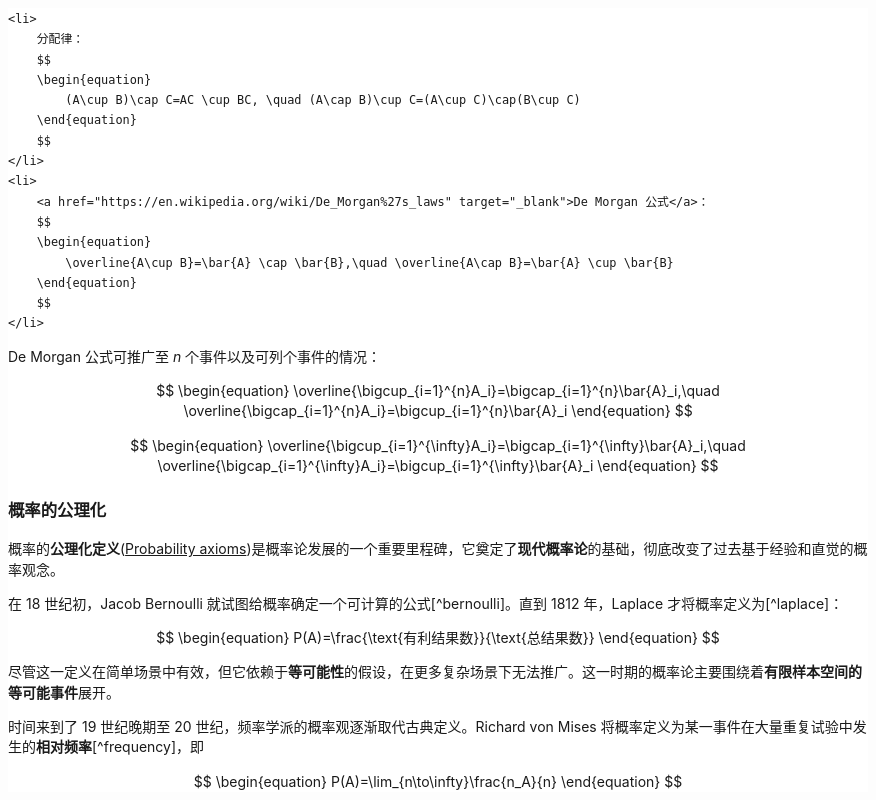     <li>
        分配律：
        $$
        \begin{equation}
            (A\cup B)\cap C=AC \cup BC, \quad (A\cap B)\cup C=(A\cup C)\cap(B\cup C)
        \end{equation}
        $$
    </li>
    <li>
        <a href="https://en.wikipedia.org/wiki/De_Morgan%27s_laws" target="_blank">De Morgan 公式</a>：
        $$
        \begin{equation}
            \overline{A\cup B}=\bar{A} \cap \bar{B},\quad \overline{A\cap B}=\bar{A} \cup \bar{B}
        \end{equation}
        $$
    </li>
</ol>

De Morgan 公式可推广至 $n$ 个事件以及可列个事件的情况：

$$
\begin{equation}
    \overline{\bigcup_{i=1}^{n}A_i}=\bigcap_{i=1}^{n}\bar{A}_i,\quad \overline{\bigcap_{i=1}^{n}A_i}=\bigcup_{i=1}^{n}\bar{A}_i
\end{equation}
$$

$$
\begin{equation}
    \overline{\bigcup_{i=1}^{\infty}A_i}=\bigcap_{i=1}^{\infty}\bar{A}_i,\quad \overline{\bigcap_{i=1}^{\infty}A_i}=\bigcup_{i=1}^{\infty}\bar{A}_i
\end{equation}
$$

### 概率的公理化

概率的**公理化定义**(<a href="https://en.wikipedia.org/wiki/Probability_axioms" target="_blank">Probability axioms</a>)是概率论发展的一个重要里程碑，它奠定了**现代概率论**的基础，彻底改变了过去基于经验和直觉的概率观念。

在 18 世纪初，Jacob Bernoulli 就试图给概率确定一个可计算的公式[^bernoulli]。直到 1812 年，Laplace 才将概率定义为[^laplace]：

$$
\begin{equation}
    P(A)=\frac{\text{有利结果数}}{\text{总结果数}}
\end{equation}
$$

尽管这一定义在简单场景中有效，但它依赖于**等可能性**的假设，在更多复杂场景下无法推广。这一时期的概率论主要围绕着**有限样本空间的等可能事件**展开。

时间来到了 19 世纪晚期至 20 世纪，频率学派的概率观逐渐取代古典定义。Richard von Mises 将概率定义为某一事件在大量重复试验中发生的**相对频率**[^frequency]，即

$$
\begin{equation}
    P(A)=\lim_{n\to\infty}\frac{n_A}{n}
\end{equation}
$$
